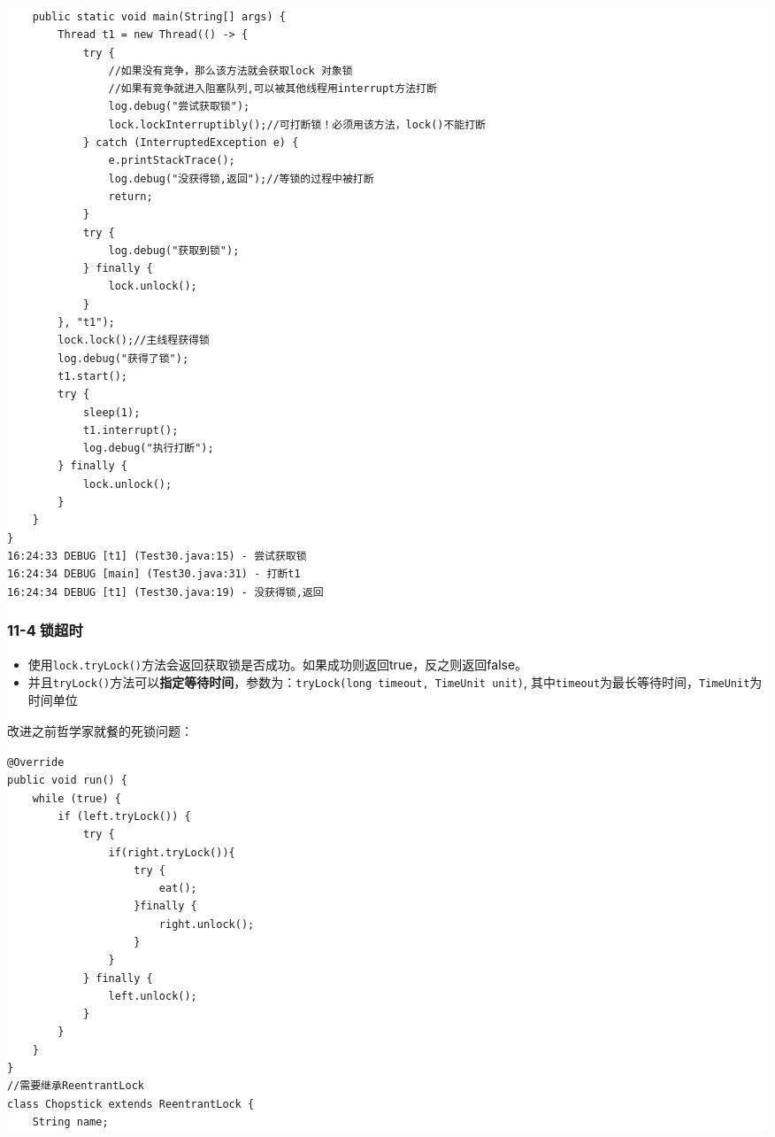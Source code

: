         public static void main(String[] args) {
            Thread t1 = new Thread(() -> {
                try {
                    //如果没有竞争，那么该方法就会获取lock 对象锁
                    //如果有竞争就进入阻塞队列,可以被其他线程用interrupt方法打断
                    log.debug("尝试获取锁");
                    lock.lockInterruptibly();//可打断锁！必须用该方法，lock()不能打断
                } catch (InterruptedException e) {
                    e.printStackTrace();
                    log.debug("没获得锁,返回");//等锁的过程中被打断
                    return;
                }
                try {
                    log.debug("获取到锁");
                } finally {
                    lock.unlock();
                }
            }, "t1");
            lock.lock();//主线程获得锁
            log.debug("获得了锁");
            t1.start();
            try {
                sleep(1);
                t1.interrupt();
                log.debug("执行打断");
            } finally {
                lock.unlock();
            }
        }
    }
    16:24:33 DEBUG [t1] (Test30.java:15) - 尝试获取锁
    16:24:34 DEBUG [main] (Test30.java:31) - 打断t1
    16:24:34 DEBUG [t1] (Test30.java:19) - 没获得锁,返回


### 11-4 锁超时

*   使用`lock.tryLock()`方法会返回获取锁是否成功。如果成功则返回true，反之则返回false。
*   并且`tryLock()`方法可以**指定等待时间**，参数为：`tryLock(long timeout, TimeUnit unit)`, 其中`timeout`为最长等待时间，`TimeUnit`为时间单位

改进之前哲学家就餐的死锁问题：

    @Override
    public void run() {
        while (true) {
            if (left.tryLock()) {
                try {
                    if(right.tryLock()){
                        try {
                            eat();
                        }finally {
                            right.unlock();
                        }
                    }
                } finally {
                    left.unlock();
                }
            }
        }
    }
    //需要继承ReentrantLock
    class Chopstick extends ReentrantLock {
        String name;
    
